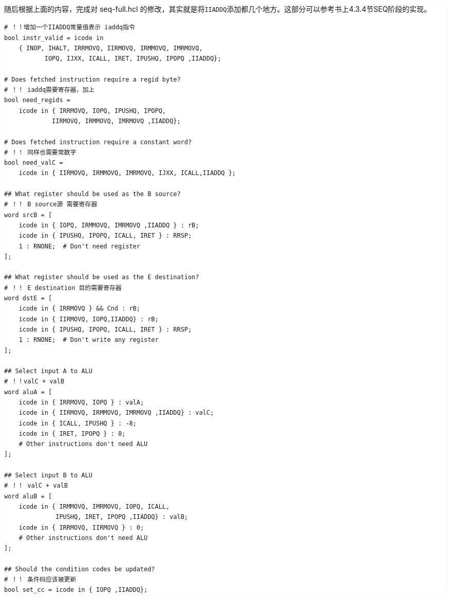 ```assembly
```

随后根据上面的内容，完成对 seq-full.hcl 的修改，其实就是将`IIADDQ`添加都几个地方。这部分可以参考书上4.3.4节SEQ阶段的实现。

```
# ！！增加一个IIADDQ常量值表示 iaddq指令
bool instr_valid = icode in 
	{ INOP, IHALT, IRRMOVQ, IIRMOVQ, IRMMOVQ, IMRMOVQ,
	       IOPQ, IJXX, ICALL, IRET, IPUSHQ, IPOPQ ,IIADDQ};

# Does fetched instruction require a regid byte?
# ！！ iaddq需要寄存器，加上
bool need_regids =
	icode in { IRRMOVQ, IOPQ, IPUSHQ, IPOPQ, 
		     IIRMOVQ, IRMMOVQ, IMRMOVQ ,IIADDQ};

# Does fetched instruction require a constant word?
# ！！ 同样也需要常数字
bool need_valC =
	icode in { IIRMOVQ, IRMMOVQ, IMRMOVQ, IJXX, ICALL,IIADDQ };

## What register should be used as the B source?
# ！！ B source源 需要寄存器
word srcB = [
	icode in { IOPQ, IRMMOVQ, IMRMOVQ ,IIADDQ } : rB;
	icode in { IPUSHQ, IPOPQ, ICALL, IRET } : RRSP;
	1 : RNONE;  # Don't need register
];

## What register should be used as the E destination?
# ！！ E destination 目的需要寄存器
word dstE = [
	icode in { IRRMOVQ } && Cnd : rB;
	icode in { IIRMOVQ, IOPQ,IIADDQ} : rB;
	icode in { IPUSHQ, IPOPQ, ICALL, IRET } : RRSP;
	1 : RNONE;  # Don't write any register
];

## Select input A to ALU
# ！！valC + valB
word aluA = [
	icode in { IRRMOVQ, IOPQ } : valA;
	icode in { IIRMOVQ, IRMMOVQ, IMRMOVQ ,IIADDQ} : valC;
	icode in { ICALL, IPUSHQ } : -8;
	icode in { IRET, IPOPQ } : 8;
	# Other instructions don't need ALU
];

## Select input B to ALU
# ！！ valC + valB
word aluB = [
	icode in { IRMMOVQ, IMRMOVQ, IOPQ, ICALL, 
		      IPUSHQ, IRET, IPOPQ ,IIADDQ} : valB;
	icode in { IRRMOVQ, IIRMOVQ } : 0;
	# Other instructions don't need ALU
];

## Should the condition codes be updated?
# ！！ 条件码应该被更新
bool set_cc = icode in { IOPQ ,IIADDQ};
```
